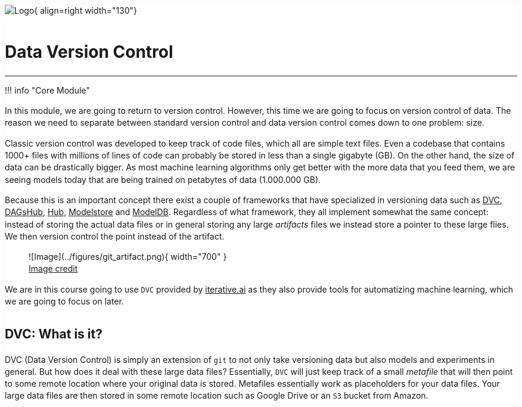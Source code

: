 ![Logo](../figures/icons/dvc.png){ align=right width="130"}

# Data Version Control

---

!!! info "Core Module"

In this module, we are going to return to version control. However, this time we are going to focus on version control
of data. The reason we need to separate between standard version control and data version control comes down to one
problem: size.

Classic version control was developed to keep track of code files, which all are simple text files. Even a codebase that
contains 1000+ files with millions of lines of code can probably be stored in less than a single gigabyte (GB). On the
other hand, the size of data can be drastically bigger. As most machine learning algorithms only get better with the
more data that you feed them, we are seeing models today that are being trained on petabytes of data (1.000.000 GB).

Because this is an important concept there exist a couple of frameworks that have specialized in versioning data such as
[DVC](https://dvc.org/), [DAGsHub](https://dagshub.com/), [Hub](https://www.activeloop.ai/),
[Modelstore](https://modelstore.readthedocs.io/en/latest/) and [ModelDB](https://github.com/VertaAI/modeldb/).
Regardless of what framework, they all implement somewhat the same concept: instead of storing the actual data files
or in general storing any large *artifacts* files we instead store a pointer to these large flies. We then version
control the point instead of the artifact.

<figure markdown>
![Image](../figures/git_artifact.png){ width="700" }
<figcaption>
<a href="https://madewithml.com/courses/mlops/versioning/"> Image credit </a>
</figcaption>
</figure>

We are in this course going to use `DVC` provided by [iterative.ai](https://iterative.ai/) as they also provide tools
for automatizing machine learning, which we are going to focus on later.

## DVC: What is it?

DVC (Data Version Control) is simply an extension of `git` to not only take versioning data but also models and
experiments in general. But how does it deal with these large data files? Essentially, `DVC` will just keep track of a
small *metafile* that will then point to some remote location where your original data is stored. Metafiles
essentially work as placeholders for your data files. Your large data files are then stored in some remote location such
as Google Drive or an `S3` bucket from Amazon.
